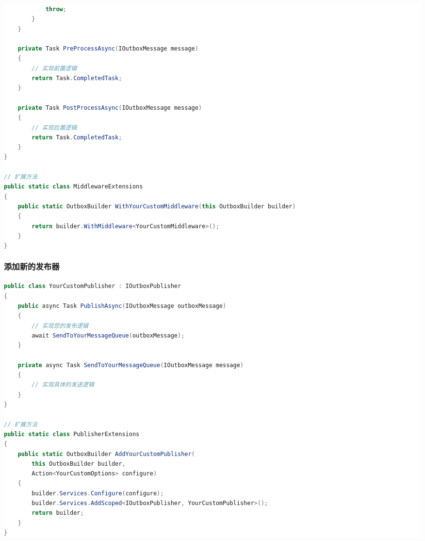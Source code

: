 ```csharp
            throw;
        }
    }

    private Task PreProcessAsync(IOutboxMessage message)
    {
        // 实现前置逻辑
        return Task.CompletedTask;
    }

    private Task PostProcessAsync(IOutboxMessage message)
    {
        // 实现后置逻辑
        return Task.CompletedTask;
    }
}

// 扩展方法
public static class MiddlewareExtensions
{
    public static OutboxBuilder WithYourCustomMiddleware(this OutboxBuilder builder)
    {
        return builder.WithMiddleware<YourCustomMiddleware>();
    }
}
```

### 添加新的发布器

```csharp
public class YourCustomPublisher : IOutboxPublisher
{
    public async Task PublishAsync(IOutboxMessage outboxMessage)
    {
        // 实现您的发布逻辑
        await SendToYourMessageQueue(outboxMessage);
    }

    private async Task SendToYourMessageQueue(IOutboxMessage message)
    {
        // 实现具体的发送逻辑
    }
}

// 扩展方法
public static class PublisherExtensions
{
    public static OutboxBuilder AddYourCustomPublisher(
        this OutboxBuilder builder,
        Action<YourCustomOptions> configure)
    {
        builder.Services.Configure(configure);
        builder.Services.AddScoped<IOutboxPublisher, YourCustomPublisher>();
        return builder;
    }
}
```

